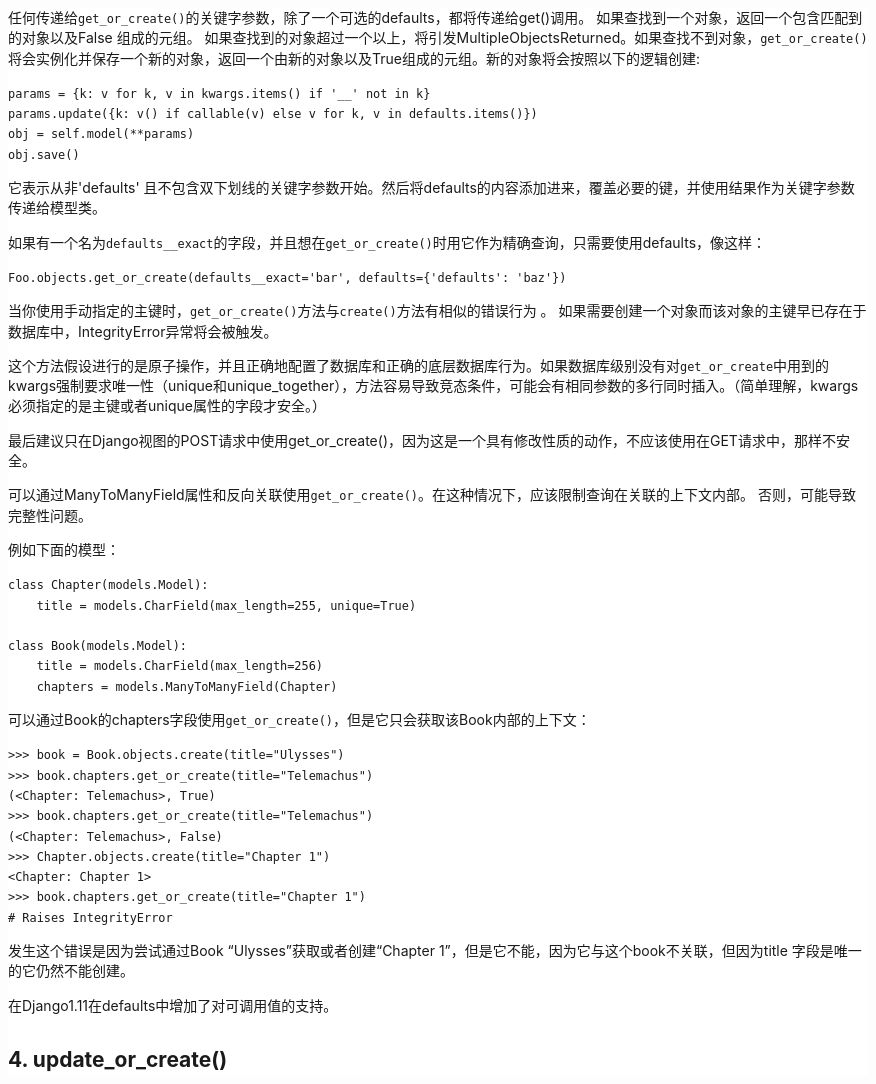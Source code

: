 任何传递给`get_or_create()`的关键字参数，除了一个可选的defaults，都将传递给get()调用。 如果查找到一个对象，返回一个包含匹配到的对象以及False 组成的元组。 如果查找到的对象超过一个以上，将引发MultipleObjectsReturned。如果查找不到对象，`get_or_create()`将会实例化并保存一个新的对象，返回一个由新的对象以及True组成的元组。新的对象将会按照以下的逻辑创建:

```
params = {k: v for k, v in kwargs.items() if '__' not in k}
params.update({k: v() if callable(v) else v for k, v in defaults.items()})
obj = self.model(**params)
obj.save()
```

它表示从非'defaults' 且不包含双下划线的关键字参数开始。然后将defaults的内容添加进来，覆盖必要的键，并使用结果作为关键字参数传递给模型类。

如果有一个名为`defaults__exact`的字段，并且想在`get_or_create()`时用它作为精确查询，只需要使用defaults，像这样：

```
Foo.objects.get_or_create(defaults__exact='bar', defaults={'defaults': 'baz'})
```

当你使用手动指定的主键时，`get_or_create()`方法与`create()`方法有相似的错误行为 。 如果需要创建一个对象而该对象的主键早已存在于数据库中，IntegrityError异常将会被触发。

这个方法假设进行的是原子操作，并且正确地配置了数据库和正确的底层数据库行为。如果数据库级别没有对`get_or_create`中用到的kwargs强制要求唯一性（unique和unique_together），方法容易导致竞态条件，可能会有相同参数的多行同时插入。（简单理解，kwargs必须指定的是主键或者unique属性的字段才安全。）

最后建议只在Django视图的POST请求中使用get_or_create()，因为这是一个具有修改性质的动作，不应该使用在GET请求中，那样不安全。

可以通过ManyToManyField属性和反向关联使用`get_or_create()`。在这种情况下，应该限制查询在关联的上下文内部。 否则，可能导致完整性问题。

例如下面的模型：

```
class Chapter(models.Model):
    title = models.CharField(max_length=255, unique=True)

class Book(models.Model):
    title = models.CharField(max_length=256)
    chapters = models.ManyToManyField(Chapter)
```

可以通过Book的chapters字段使用`get_or_create()`，但是它只会获取该Book内部的上下文：

```
>>> book = Book.objects.create(title="Ulysses")
>>> book.chapters.get_or_create(title="Telemachus")
(<Chapter: Telemachus>, True)
>>> book.chapters.get_or_create(title="Telemachus")
(<Chapter: Telemachus>, False)
>>> Chapter.objects.create(title="Chapter 1")
<Chapter: Chapter 1>
>>> book.chapters.get_or_create(title="Chapter 1")
# Raises IntegrityError
```

发生这个错误是因为尝试通过Book “Ulysses”获取或者创建“Chapter 1”，但是它不能，因为它与这个book不关联，但因为title 字段是唯一的它仍然不能创建。

在Django1.11在defaults中增加了对可调用值的支持。

## 4. update_or_create()
